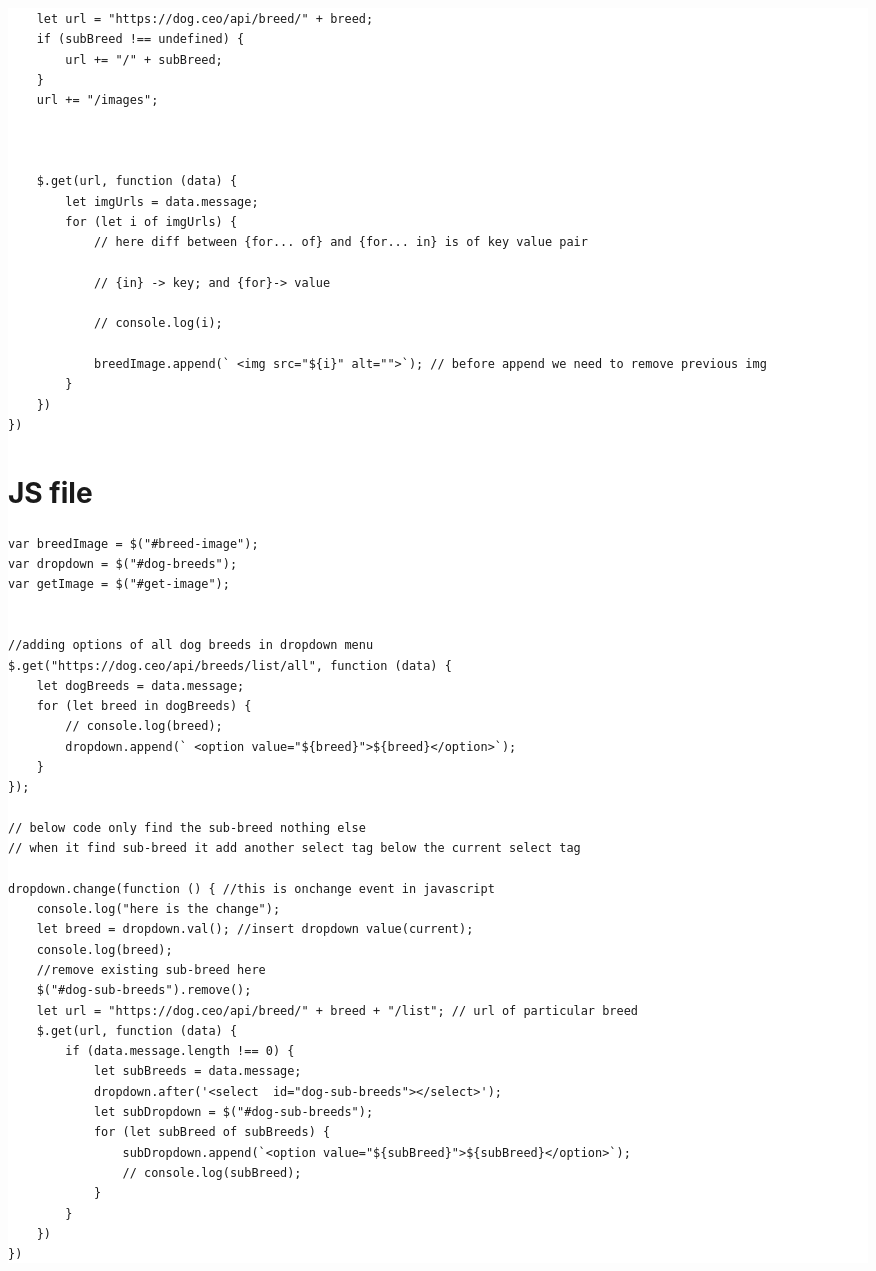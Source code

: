         let url = "https://dog.ceo/api/breed/" + breed;
        if (subBreed !== undefined) {
            url += "/" + subBreed;
        }
        url += "/images";



        $.get(url, function (data) {
            let imgUrls = data.message;
            for (let i of imgUrls) {
                // here diff between {for... of} and {for... in} is of key value pair 

                // {in} -> key; and {for}-> value

                // console.log(i);

                breedImage.append(` <img src="${i}" alt="">`); // before append we need to remove previous img
            }
        })
    })

#
# JS file
    var breedImage = $("#breed-image");
    var dropdown = $("#dog-breeds");
    var getImage = $("#get-image");


    //adding options of all dog breeds in dropdown menu
    $.get("https://dog.ceo/api/breeds/list/all", function (data) {
        let dogBreeds = data.message;
        for (let breed in dogBreeds) {
            // console.log(breed);
            dropdown.append(` <option value="${breed}">${breed}</option>`);
        }
    });

    // below code only find the sub-breed nothing else 
    // when it find sub-breed it add another select tag below the current select tag

    dropdown.change(function () { //this is onchange event in javascript
        console.log("here is the change");
        let breed = dropdown.val(); //insert dropdown value(current);
        console.log(breed);
        //remove existing sub-breed here
        $("#dog-sub-breeds").remove();
        let url = "https://dog.ceo/api/breed/" + breed + "/list"; // url of particular breed
        $.get(url, function (data) {
            if (data.message.length !== 0) {
                let subBreeds = data.message;
                dropdown.after('<select  id="dog-sub-breeds"></select>');
                let subDropdown = $("#dog-sub-breeds");
                for (let subBreed of subBreeds) {
                    subDropdown.append(`<option value="${subBreed}">${subBreed}</option>`);
                    // console.log(subBreed);
                }
            }
        })
    })
